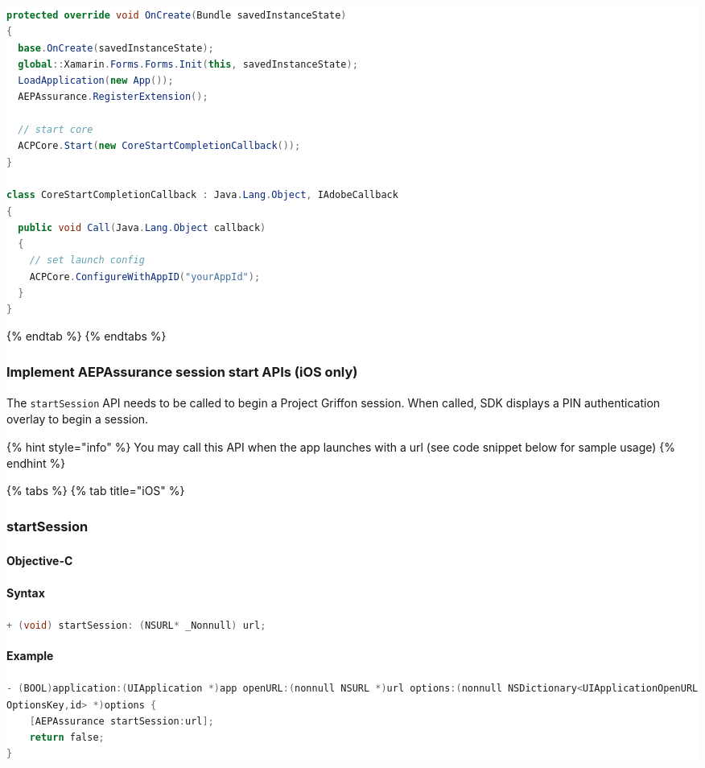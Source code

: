 ```csharp
protected override void OnCreate(Bundle savedInstanceState)
{
  base.OnCreate(savedInstanceState);
  global::Xamarin.Forms.Forms.Init(this, savedInstanceState);
  LoadApplication(new App());
  AEPAssurance.RegisterExtension();

  // start core
  ACPCore.Start(new CoreStartCompletionCallback());
}

class CoreStartCompletionCallback : Java.Lang.Object, IAdobeCallback
{
  public void Call(Java.Lang.Object callback)
  {
    // set launch config
    ACPCore.ConfigureWithAppID("yourAppId");
  }
}
```

{% endtab %}
{% endtabs %}

### Implement AEPAssurance session start APIs \(iOS only\)

The `startSession` API needs to be called to begin a Project Griffon session. When called, SDK displays a PIN authentication overlay to begin a session.

{% hint style="info" %}
You may call this API when the app launches with a url \(see code snippet below for sample usage\)
{% endhint %}

{% tabs %}
{% tab title="iOS" %}
### startSession

#### Objective-C

#### Syntax

```objectivec
+ (void) startSession: (NSURL* _Nonnull) url;
```

#### Example

```objectivec
- (BOOL)application:(UIApplication *)app openURL:(nonnull NSURL *)url options:(nonnull NSDictionary<UIApplicationOpenURLOptionsKey,id> *)options {
    [AEPAssurance startSession:url];
    return false;
}
```
